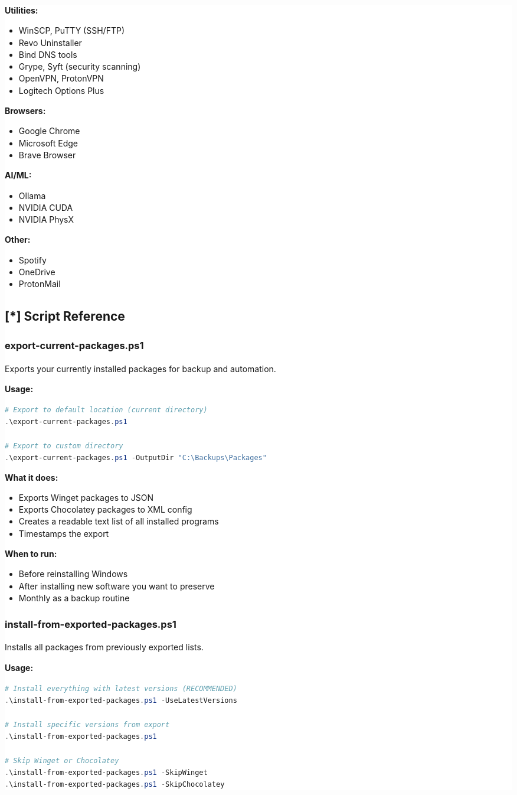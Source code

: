 **Utilities:**
- WinSCP, PuTTY (SSH/FTP)
- Revo Uninstaller
- Bind DNS tools
- Grype, Syft (security scanning)
- OpenVPN, ProtonVPN
- Logitech Options Plus

**Browsers:**
- Google Chrome
- Microsoft Edge
- Brave Browser

**AI/ML:**
- Ollama
- NVIDIA CUDA
- NVIDIA PhysX

**Other:**
- Spotify
- OneDrive
- ProtonMail

## [*] Script Reference

### export-current-packages.ps1

Exports your currently installed packages for backup and automation.

**Usage:**
```powershell
# Export to default location (current directory)
.\export-current-packages.ps1

# Export to custom directory
.\export-current-packages.ps1 -OutputDir "C:\Backups\Packages"
```

**What it does:**
- Exports Winget packages to JSON
- Exports Chocolatey packages to XML config
- Creates a readable text list of all installed programs
- Timestamps the export

**When to run:**
- Before reinstalling Windows
- After installing new software you want to preserve
- Monthly as a backup routine

### install-from-exported-packages.ps1

Installs all packages from previously exported lists.

**Usage:**
```powershell
# Install everything with latest versions (RECOMMENDED)
.\install-from-exported-packages.ps1 -UseLatestVersions

# Install specific versions from export
.\install-from-exported-packages.ps1

# Skip Winget or Chocolatey
.\install-from-exported-packages.ps1 -SkipWinget
.\install-from-exported-packages.ps1 -SkipChocolatey
```

